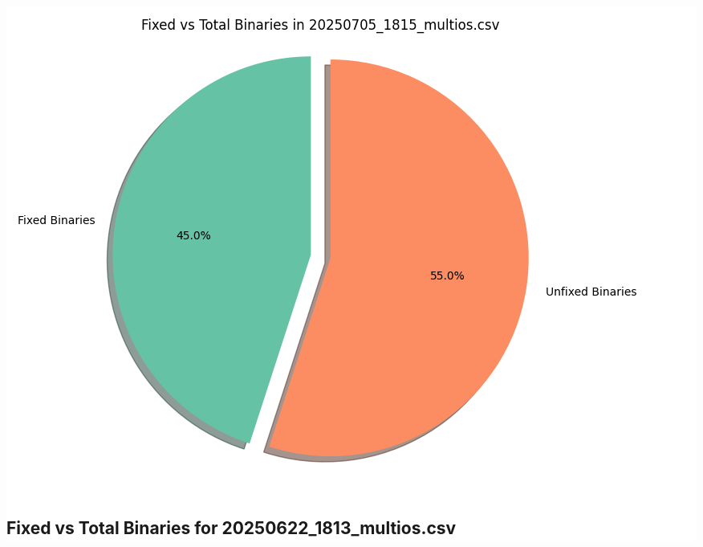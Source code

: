 ![Fixed vs Total Binaries](multios_pie_chart_20250705_1815_multios.png)


## Fixed vs Total Binaries for 20250622_1813_multios.csv
